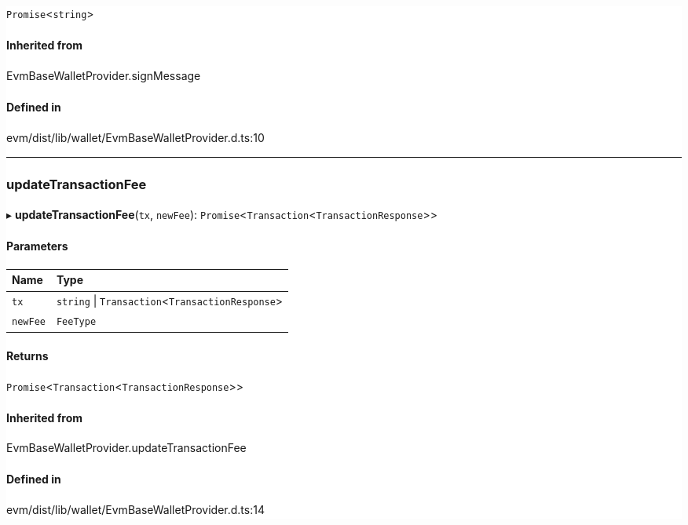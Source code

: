 `Promise`<`string`\>

#### Inherited from

EvmBaseWalletProvider.signMessage

#### Defined in

evm/dist/lib/wallet/EvmBaseWalletProvider.d.ts:10

___

### updateTransactionFee

▸ **updateTransactionFee**(`tx`, `newFee`): `Promise`<`Transaction`<`TransactionResponse`\>\>

#### Parameters

| Name | Type |
| :------ | :------ |
| `tx` | `string` \| `Transaction`<`TransactionResponse`\> |
| `newFee` | `FeeType` |

#### Returns

`Promise`<`Transaction`<`TransactionResponse`\>\>

#### Inherited from

EvmBaseWalletProvider.updateTransactionFee

#### Defined in

evm/dist/lib/wallet/EvmBaseWalletProvider.d.ts:14

